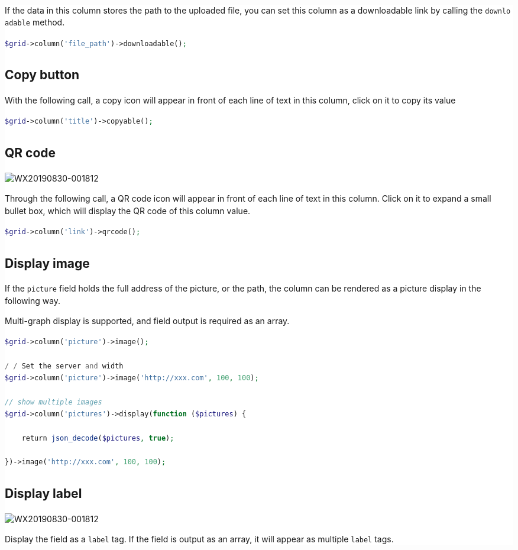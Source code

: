 If the data in this column stores the path to the uploaded file, you can set this column as a downloadable link by calling the `downloadable` method.

```php
$grid->column('file_path')->downloadable();
```

## Copy button

With the following call, a copy icon will appear in front of each line of text in this column, click on it to copy its value

```php
$grid->column('title')->copyable();
```

## QR code

![WX20190830-001812](https://user-images.githubusercontent.com/1479100/63958324-b6243780-cabc-11e9-9572-827d04d6bd81.png)

Through the following call, a QR code icon will appear in front of each line of text in this column. Click on it to expand a small bullet box, which will display the QR code of this column value.

```php
$grid->column('link')->qrcode();
```

## Display image

If the `picture` field holds the full address of the picture, or the path, the column can be rendered as a picture display in the following way.

Multi-graph display is supported, and field output is required as an array.

```php
$grid->column('picture')->image();

/ / Set the server and width
$grid->column('picture')->image('http://xxx.com', 100, 100);

// show multiple images
$grid->column('pictures')->display(function ($pictures) {

    return json_decode($pictures, true);

})->image('http://xxx.com', 100, 100);
```

## Display label

![WX20190830-001812](https://user-images.githubusercontent.com/1479100/63958209-82491200-cabc-11e9-9144-760e69779608.png)

Display the field as a `label` tag. If the field is output as an array, it will appear as multiple `label` tags.
